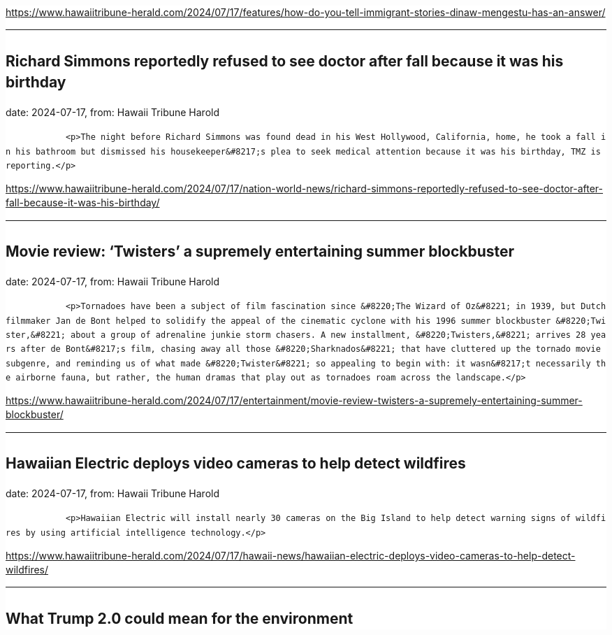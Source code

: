 
<https://www.hawaiitribune-herald.com/2024/07/17/features/how-do-you-tell-immigrant-stories-dinaw-mengestu-has-an-answer/>

---

## Richard Simmons reportedly refused to see doctor after fall because it was his birthday

date: 2024-07-17, from: Hawaii Tribune Harold


				<p>The night before Richard Simmons was found dead in his West Hollywood, California, home, he took a fall in his bathroom but dismissed his housekeeper&#8217;s plea to seek medical attention because it was his birthday, TMZ is reporting.</p>
			 

<https://www.hawaiitribune-herald.com/2024/07/17/nation-world-news/richard-simmons-reportedly-refused-to-see-doctor-after-fall-because-it-was-his-birthday/>

---

## Movie review: ‘Twisters’ a supremely entertaining summer blockbuster

date: 2024-07-17, from: Hawaii Tribune Harold


				<p>Tornadoes have been a subject of film fascination since &#8220;The Wizard of Oz&#8221; in 1939, but Dutch filmmaker Jan de Bont helped to solidify the appeal of the cinematic cyclone with his 1996 summer blockbuster &#8220;Twister,&#8221; about a group of adrenaline junkie storm chasers. A new installment, &#8220;Twisters,&#8221; arrives 28 years after de Bont&#8217;s film, chasing away all those &#8220;Sharknados&#8221; that have cluttered up the tornado movie subgenre, and reminding us of what made &#8220;Twister&#8221; so appealing to begin with: it wasn&#8217;t necessarily the airborne fauna, but rather, the human dramas that play out as tornadoes roam across the landscape.</p>
			 

<https://www.hawaiitribune-herald.com/2024/07/17/entertainment/movie-review-twisters-a-supremely-entertaining-summer-blockbuster/>

---

## Hawaiian Electric deploys video cameras to help detect wildfires

date: 2024-07-17, from: Hawaii Tribune Harold


				<p>Hawaiian Electric will install nearly 30 cameras on the Big Island to help detect warning signs of wildfires by using artificial intelligence technology.</p>
			 

<https://www.hawaiitribune-herald.com/2024/07/17/hawaii-news/hawaiian-electric-deploys-video-cameras-to-help-detect-wildfires/>

---

## What Trump 2.0 could mean for the environment

